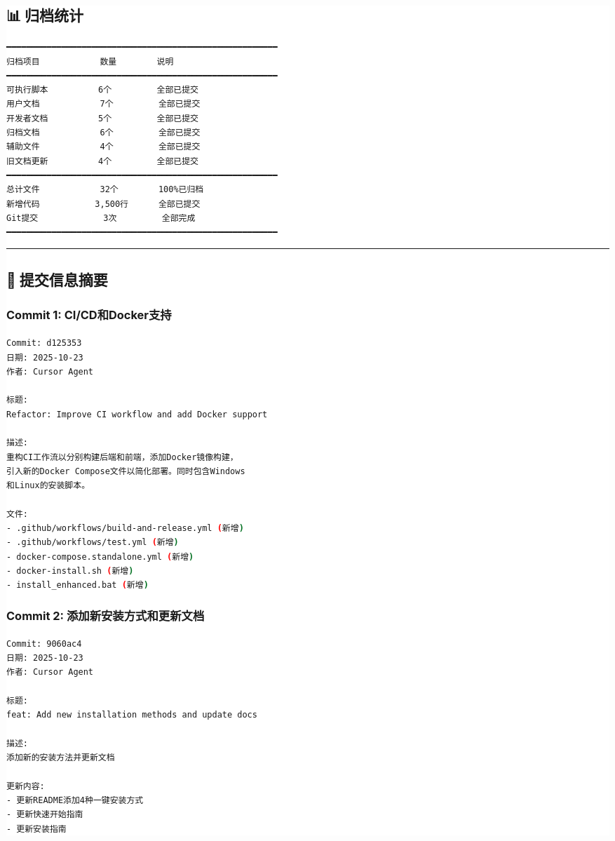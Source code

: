 
## 📊 归档统计

```
━━━━━━━━━━━━━━━━━━━━━━━━━━━━━━━━━━━━━━━━━━━━━━━━━━━━━━
归档项目            数量        说明
━━━━━━━━━━━━━━━━━━━━━━━━━━━━━━━━━━━━━━━━━━━━━━━━━━━━━━
可执行脚本          6个         全部已提交
用户文档            7个         全部已提交
开发者文档          5个         全部已提交
归档文档            6个         全部已提交
辅助文件            4个         全部已提交
旧文档更新          4个         全部已提交
━━━━━━━━━━━━━━━━━━━━━━━━━━━━━━━━━━━━━━━━━━━━━━━━━━━━━━
总计文件            32个        100%已归档
新增代码           3,500行      全部已提交
Git提交             3次         全部完成
━━━━━━━━━━━━━━━━━━━━━━━━━━━━━━━━━━━━━━━━━━━━━━━━━━━━━━
```

---

## 🎯 提交信息摘要

### Commit 1: CI/CD和Docker支持

```bash
Commit: d125353
日期: 2025-10-23
作者: Cursor Agent

标题:
Refactor: Improve CI workflow and add Docker support

描述:
重构CI工作流以分别构建后端和前端，添加Docker镜像构建，
引入新的Docker Compose文件以简化部署。同时包含Windows
和Linux的安装脚本。

文件:
- .github/workflows/build-and-release.yml (新增)
- .github/workflows/test.yml (新增)
- docker-compose.standalone.yml (新增)
- docker-install.sh (新增)
- install_enhanced.bat (新增)
```

### Commit 2: 添加新安装方式和更新文档

```bash
Commit: 9060ac4
日期: 2025-10-23
作者: Cursor Agent

标题:
feat: Add new installation methods and update docs

描述:
添加新的安装方法并更新文档

更新内容:
- 更新README添加4种一键安装方式
- 更新快速开始指南
- 更新安装指南
```